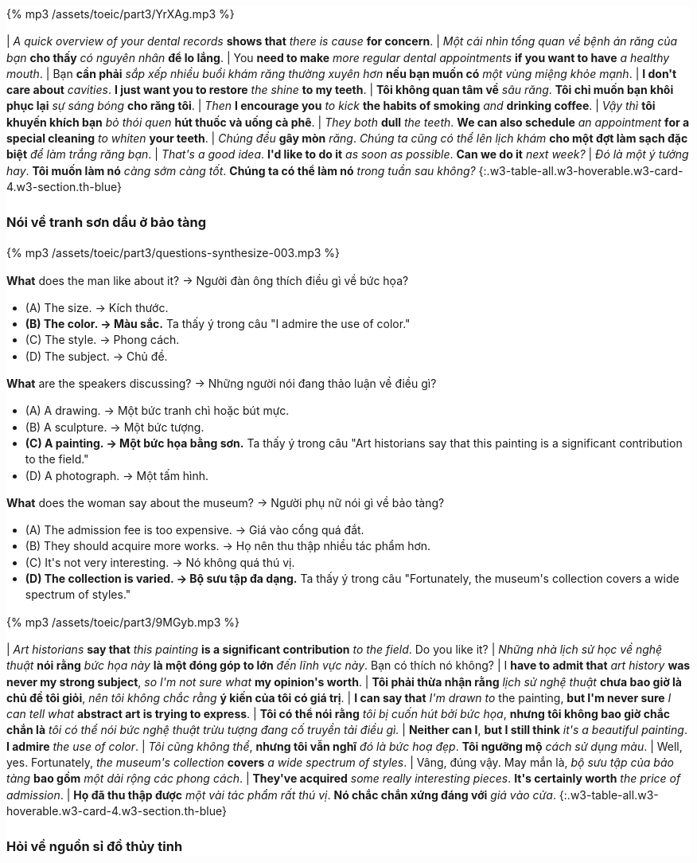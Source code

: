 {% mp3 /assets/toeic/part3/YrXAg.mp3 %}

| *A quick overview of your dental records* **shows that** *there is cause* **for concern**. | *Một cái nhìn tổng quan về bệnh án răng của bạn* **cho thấy** *có nguyên nhân* **để lo lắng**.
| You **need to make** *more regular dental appointments* **if you want to have** *a healthy mouth*. | Bạn **cần phải** *sắp xếp nhiều buổi khám răng thường xuyên hơn* **nếu bạn muốn có** *một vùng miệng khỏe mạnh*.
| **I don't care about** *cavities*. **I just want you to restore** *the shine* **to my teeth**. | **Tôi không quan tâm về** *sâu răng*. **Tôi chỉ muốn bạn khôi phục lại** *sự sáng bóng* **cho răng tôi**.
| *Then* **I encourage you** *to kick* **the habits of smoking** *and* **drinking coffee**. | *Vậy thì* **tôi khuyến khích bạn** *bỏ thói quen* **hút thuốc và uống cà phê**.
| *They both* **dull** *the teeth*. **We can also schedule** *an appointment* **for a special cleaning** *to whiten* **your teeth**. | *Chúng đều* **gây mòn** *răng*. *Chúng ta cũng có thể lên lịch khám* **cho một đợt làm sạch đặc biệt** *để làm trắng răng bạn*.
| *That's a good idea*. **I'd like to do it** *as soon as possible*. **Can we do it** *next week?* | *Đó là một ý tưởng hay*. **Tôi muốn làm nó** *càng sớm càng tốt*. **Chúng ta có thể làm nó** *trong tuần sau không?*
{:.w3-table-all.w3-hoverable.w3-card-4.w3-section.th-blue}

### Nói về tranh sơn dầu ở bảo tàng

{% mp3 /assets/toeic/part3/questions-synthesize-003.mp3 %}

**What** does the man like about it? → Người đàn ông thích điều gì về bức họa?
- (A) The size. → Kích thước.
- **(B) The color. → Màu sắc.** Ta thấy ý trong câu "I admire the use of color."
- (C) The style. → Phong cách.
- (D) The subject. → Chủ đề.

**What** are the speakers discussing? → Những người nói đang thảo luận về điều gì?
- (A) A drawing. → Một bức tranh chì hoặc bút mực.
- (B) A sculpture. → Một bức tượng.
- **(C) A painting. → Một bức họa bằng sơn.** Ta thấy ý trong câu "Art historians say that this painting is a significant contribution to the field."
- (D) A photograph. → Một tấm hình.

**What** does the woman say about the museum? → Người phụ nữ nói gì về bảo tàng?
- (A) The admission fee is too expensive. → Giá vào cổng quá đắt.
- (B) They should acquire more works. → Họ nên thu thập nhiều tác phẩm hơn.
- (C) It's not very interesting. → Nó không quá thú vị.
- **(D) The collection is varied. → Bộ sưu tập đa dạng.** Ta thấy ý trong câu "Fortunately, the museum's collection covers a wide spectrum of styles."

{% mp3 /assets/toeic/part3/9MGyb.mp3 %}

| *Art historians* **say that** *this painting* **is a significant contribution** *to the field*. Do you like it? | *Những nhà lịch sử học về nghệ thuật* **nói rằng** *bức họa này* **là một đóng góp to lớn** *đến lĩnh vực này*. Bạn có thích nó không?
| I **have to admit that** *art history* **was never my strong subject**, *so I'm not sure what* **my opinion's worth**. | **Tôi phải thừa nhận rằng** *lịch sử nghệ thuật* **chưa bao giờ là chủ đề tôi giỏi**, *nên tôi không chắc rằng* **ý kiến của tôi có giá trị**.
| **I can say that** *I'm drawn to* the painting, **but I'm never sure** *I can tell what* **abstract art is trying to express**. | **Tôi có thể nói rằng** *tôi bị cuốn hút bởi bức họa*, **nhưng tôi không bao giờ chắc chắn là** *tôi có thể nói bức nghệ thuật trừu tượng đang cố truyền tải điều gì.*
| **Neither can I**, **but I still think** *it's a beautiful painting*. **I admire** *the use of color*. | *Tôi cũng không thể*, **nhưng tôi vẫn nghĩ** *đó là bức hoạ đẹp*. **Tôi ngưỡng mộ** *cách sử dụng màu*.
| Well, yes. Fortunately, *the museum's collection* **covers** *a wide spectrum of styles*. | Vâng, đúng vậy. May mắn là, *bộ sưu tập của bảo tàng* **bao gồm** *một dải rộng các phong cách*.
| **They've acquired** *some really interesting pieces*. **It's certainly worth** *the price of admission*. | **Họ đã thu thập được** *một vài tác phẩm rất thú vị*. **Nó chắc chắn xứng đáng với** *giá vào cửa*.
{:.w3-table-all.w3-hoverable.w3-card-4.w3-section.th-blue}

### Hỏi về nguồn sỉ đồ thủy tinh
